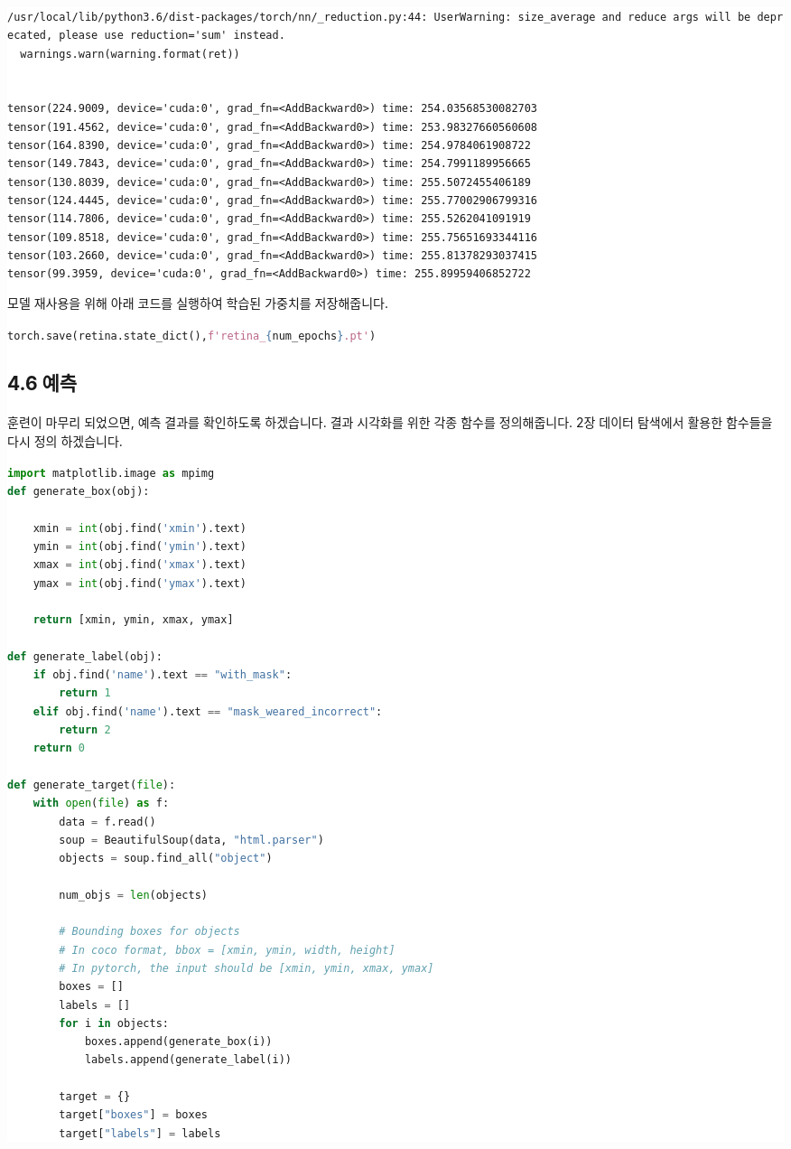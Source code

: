     /usr/local/lib/python3.6/dist-packages/torch/nn/_reduction.py:44: UserWarning: size_average and reduce args will be deprecated, please use reduction='sum' instead.
      warnings.warn(warning.format(ret))
    

    tensor(224.9009, device='cuda:0', grad_fn=<AddBackward0>) time: 254.03568530082703
    tensor(191.4562, device='cuda:0', grad_fn=<AddBackward0>) time: 253.98327660560608
    tensor(164.8390, device='cuda:0', grad_fn=<AddBackward0>) time: 254.9784061908722
    tensor(149.7843, device='cuda:0', grad_fn=<AddBackward0>) time: 254.7991189956665
    tensor(130.8039, device='cuda:0', grad_fn=<AddBackward0>) time: 255.5072455406189
    tensor(124.4445, device='cuda:0', grad_fn=<AddBackward0>) time: 255.77002906799316
    tensor(114.7806, device='cuda:0', grad_fn=<AddBackward0>) time: 255.5262041091919
    tensor(109.8518, device='cuda:0', grad_fn=<AddBackward0>) time: 255.75651693344116
    tensor(103.2660, device='cuda:0', grad_fn=<AddBackward0>) time: 255.81378293037415
    tensor(99.3959, device='cuda:0', grad_fn=<AddBackward0>) time: 255.89959406852722
    

모델 재사용을 위해 아래 코드를 실행하여 학습된 가중치를 저장해줍니다. 


```python
torch.save(retina.state_dict(),f'retina_{num_epochs}.pt')
```

## 4.6 예측

훈련이 마무리 되었으면, 예측 결과를 확인하도록 하겠습니다. 결과 시각화를 위한 각종 함수를 정의해줍니다. 2장 데이터 탐색에서 활용한 함수들을 다시 정의 하겠습니다.


```python
import matplotlib.image as mpimg
def generate_box(obj):
    
    xmin = int(obj.find('xmin').text)
    ymin = int(obj.find('ymin').text)
    xmax = int(obj.find('xmax').text)
    ymax = int(obj.find('ymax').text)
    
    return [xmin, ymin, xmax, ymax]

def generate_label(obj):
    if obj.find('name').text == "with_mask":
        return 1
    elif obj.find('name').text == "mask_weared_incorrect":
        return 2
    return 0

def generate_target(file): 
    with open(file) as f:
        data = f.read()
        soup = BeautifulSoup(data, "html.parser")
        objects = soup.find_all("object")

        num_objs = len(objects)

        # Bounding boxes for objects
        # In coco format, bbox = [xmin, ymin, width, height]
        # In pytorch, the input should be [xmin, ymin, xmax, ymax]
        boxes = []
        labels = []
        for i in objects:
            boxes.append(generate_box(i))
            labels.append(generate_label(i))
        
        target = {}
        target["boxes"] = boxes
        target["labels"] = labels
```